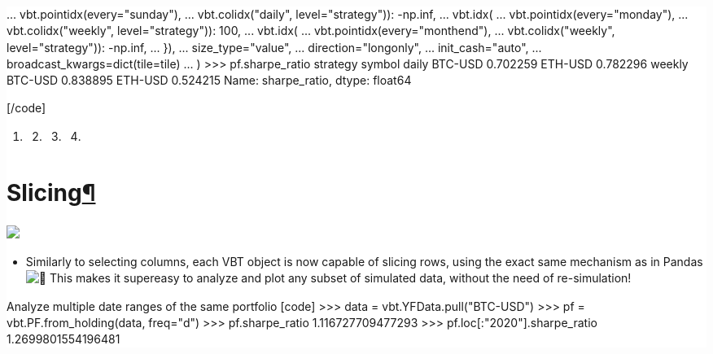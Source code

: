  [](https://vectorbt.pro/pvt_7a467f6b/features/productivity/#__codelineno-22-10)... vbt.pointidx(every="sunday"), 
 [](https://vectorbt.pro/pvt_7a467f6b/features/productivity/#__codelineno-22-11)... vbt.colidx("daily", level="strategy")): -np.inf, 
 [](https://vectorbt.pro/pvt_7a467f6b/features/productivity/#__codelineno-22-12)... vbt.idx(
 [](https://vectorbt.pro/pvt_7a467f6b/features/productivity/#__codelineno-22-13)... vbt.pointidx(every="monday"), 
 [](https://vectorbt.pro/pvt_7a467f6b/features/productivity/#__codelineno-22-14)... vbt.colidx("weekly", level="strategy")): 100,
 [](https://vectorbt.pro/pvt_7a467f6b/features/productivity/#__codelineno-22-15)... vbt.idx(
 [](https://vectorbt.pro/pvt_7a467f6b/features/productivity/#__codelineno-22-16)... vbt.pointidx(every="monthend"), 
 [](https://vectorbt.pro/pvt_7a467f6b/features/productivity/#__codelineno-22-17)... vbt.colidx("weekly", level="strategy")): -np.inf,
 [](https://vectorbt.pro/pvt_7a467f6b/features/productivity/#__codelineno-22-18)... }),
 [](https://vectorbt.pro/pvt_7a467f6b/features/productivity/#__codelineno-22-19)... size_type="value",
 [](https://vectorbt.pro/pvt_7a467f6b/features/productivity/#__codelineno-22-20)... direction="longonly",
 [](https://vectorbt.pro/pvt_7a467f6b/features/productivity/#__codelineno-22-21)... init_cash="auto",
 [](https://vectorbt.pro/pvt_7a467f6b/features/productivity/#__codelineno-22-22)... broadcast_kwargs=dict(tile=tile)
 [](https://vectorbt.pro/pvt_7a467f6b/features/productivity/#__codelineno-22-23)... )
 [](https://vectorbt.pro/pvt_7a467f6b/features/productivity/#__codelineno-22-24)>>> pf.sharpe_ratio
 [](https://vectorbt.pro/pvt_7a467f6b/features/productivity/#__codelineno-22-25)strategy symbol 
 [](https://vectorbt.pro/pvt_7a467f6b/features/productivity/#__codelineno-22-26)daily BTC-USD 0.702259
 [](https://vectorbt.pro/pvt_7a467f6b/features/productivity/#__codelineno-22-27) ETH-USD 0.782296
 [](https://vectorbt.pro/pvt_7a467f6b/features/productivity/#__codelineno-22-28)weekly BTC-USD 0.838895
 [](https://vectorbt.pro/pvt_7a467f6b/features/productivity/#__codelineno-22-29) ETH-USD 0.524215
 [](https://vectorbt.pro/pvt_7a467f6b/features/productivity/#__codelineno-22-30)Name: sharpe_ratio, dtype: float64
 
[/code]

 1. 2. 3. 4. 


# Slicing[¶](https://vectorbt.pro/pvt_7a467f6b/features/productivity/#slicing "Permanent link")

![](https://vectorbt.pro/pvt_7a467f6b/assets/badges/new-in/1_3_0.svg)

 * Similarly to selecting columns, each VBT object is now capable of slicing rows, using the exact same mechanism as in Pandas ![🔪](https://cdn.jsdelivr.net/gh/jdecked/twemoji@15.0.3/assets/svg/1f52a.svg) This makes it supereasy to analyze and plot any subset of simulated data, without the need of re-simulation!

Analyze multiple date ranges of the same portfolio
[code]
 [](https://vectorbt.pro/pvt_7a467f6b/features/productivity/#__codelineno-23-1)>>> data = vbt.YFData.pull("BTC-USD")
 [](https://vectorbt.pro/pvt_7a467f6b/features/productivity/#__codelineno-23-2)>>> pf = vbt.PF.from_holding(data, freq="d")
 [](https://vectorbt.pro/pvt_7a467f6b/features/productivity/#__codelineno-23-3)
 [](https://vectorbt.pro/pvt_7a467f6b/features/productivity/#__codelineno-23-4)>>> pf.sharpe_ratio
 [](https://vectorbt.pro/pvt_7a467f6b/features/productivity/#__codelineno-23-5)1.116727709477293
 [](https://vectorbt.pro/pvt_7a467f6b/features/productivity/#__codelineno-23-6)
 [](https://vectorbt.pro/pvt_7a467f6b/features/productivity/#__codelineno-23-7)>>> pf.loc[:"2020"].sharpe_ratio 
 [](https://vectorbt.pro/pvt_7a467f6b/features/productivity/#__codelineno-23-8)1.2699801554196481
 [](https://vectorbt.pro/pvt_7a467f6b/features/productivity/#__codelineno-23-9)
